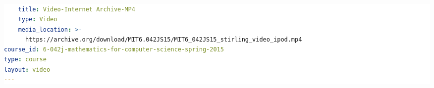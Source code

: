 ```yaml
    title: Video-Internet Archive-MP4
    type: Video
    media_location: >-
      https://archive.org/download/MIT6.042JS15/MIT6_042JS15_stirling_video_ipod.mp4
course_id: 6-042j-mathematics-for-computer-science-spring-2015
type: course
layout: video
---
```

